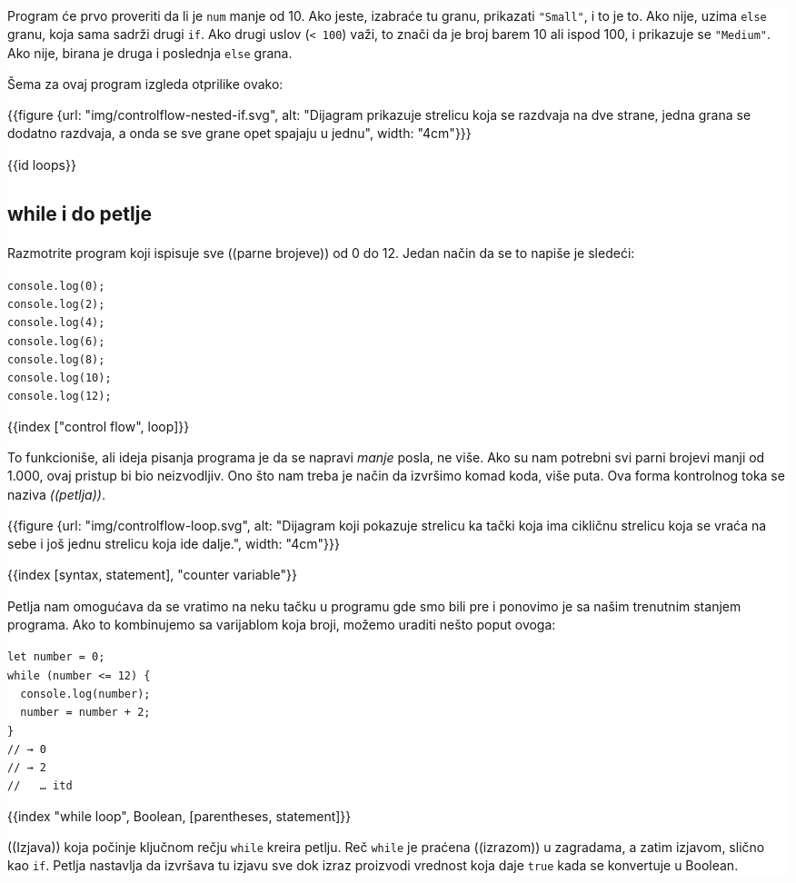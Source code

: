 Program će prvo proveriti da li je `num` manje od 10. Ako jeste, izabraće tu granu, prikazati `"Small"`, i to je to. Ako nije, uzima `else` granu, koja sama sadrži drugi `if`. Ako drugi uslov (`< 100`) važi, to znači da je broj barem 10 ali ispod 100, i prikazuje se `"Medium"`. Ako nije, birana je druga i poslednja `else` grana.

Šema za ovaj program izgleda otprilike ovako:

{{figure {url: "img/controlflow-nested-if.svg", alt: "Dijagram prikazuje strelicu koja se razdvaja na dve strane, jedna grana se dodatno razdvaja, a onda se sve grane opet spajaju u jednu", width: "4cm"}}}

{{id loops}}
## while i do petlje

Razmotrite program koji ispisuje sve ((parne brojeve)) od 0 do 12. Jedan način da se to napiše je sledeći:

```
console.log(0);
console.log(2);
console.log(4);
console.log(6);
console.log(8);
console.log(10);
console.log(12);
```

{{index ["control flow", loop]}}

To funkcioniše, ali ideja pisanja programa je da se napravi _manje_ posla, ne više. Ako su nam potrebni svi parni brojevi manji od 1.000, ovaj pristup bi bio neizvodljiv. Ono što nam treba je način da izvršimo komad koda, više puta. Ova forma kontrolnog toka se naziva _((petlja))_.

{{figure {url: "img/controlflow-loop.svg", alt: "Dijagram koji pokazuje strelicu ka tački koja ima cikličnu strelicu koja se vraća na sebe i još jednu strelicu koja ide dalje.", width: "4cm"}}}

{{index [syntax, statement], "counter variable"}}

Petlja nam omogućava da se vratimo na neku tačku u programu gde smo bili pre i ponovimo je sa našim trenutnim stanjem programa. Ako to kombinujemo sa varijablom koja broji, možemo uraditi nešto poput ovoga:

```
let number = 0;
while (number <= 12) {
  console.log(number);
  number = number + 2;
}
// → 0
// → 2
//   … itd
```

{{index "while loop", Boolean, [parentheses, statement]}}

((Izjava)) koja počinje ključnom rečju `while` kreira petlju. Reč `while` je praćena ((izrazom)) u zagradama, a zatim izjavom, slično kao `if`. Petlja nastavlja da izvršava tu izjavu sve dok izraz proizvodi vrednost koja daje `true` kada se konvertuje u Boolean.
